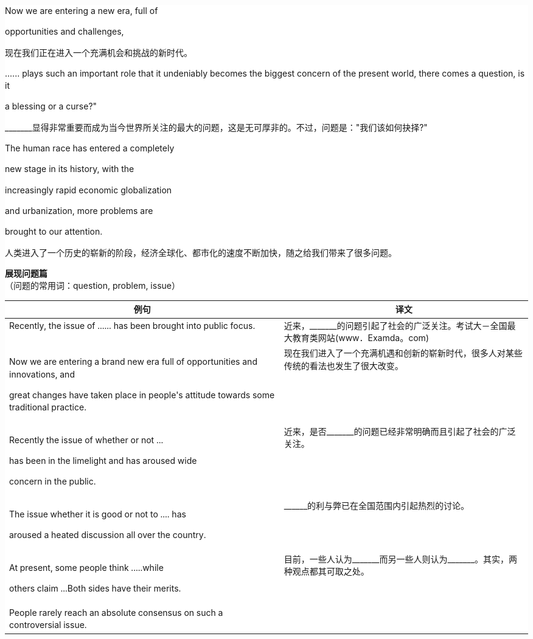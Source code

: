 <td><p>Now we are entering a new era, full of</p>
<p>opportunities and challenges,</p></td>
<td>现在我们正在进入一个充满机会和挑战的新时代。</td>
</tr>
<tr class="odd">
<td><p>...... plays such an important role that it undeniably becomes the biggest concern of the present world, there comes a question, is it</p>
<p>a blessing or a curse?"</p></td>
<td>_______显得非常重要而成为当今世界所关注的最大的问题，这是无可厚非的。不过，问题是："我们该如何抉择?"</td>
</tr>
<tr class="even">
<td><p>The human race has entered a completely</p>
<p>new stage in its history, with the</p>
<p>increasingly rapid economic globalization</p>
<p>and urbanization, more problems are</p>
<p>brought to our attention.</p></td>
<td><p>人类进入了一个历史的崭新的阶段，经济全球化、都市化的速度不断加快，随之给我们带来了很多问题。</p>
<p></p></td>
</tr>
</tbody>
</table>

**展现问题篇**  
（问题的常用词：question, problem, issue）

<table>
<colgroup>
<col style="width: 52%" />
<col style="width: 47%" />
</colgroup>
<thead>
<tr class="header">
<th>例句</th>
<th>译文</th>
</tr>
</thead>
<tbody>
<tr class="odd">
<td>Recently, the issue of ...... has been brought into public focus.</td>
<td>近来，_______的问题引起了社会的广泛关注。考试大－全国最大教育类网站(www．Examda。com)</td>
</tr>
<tr class="even">
<td><p>Now we are entering a brand new era full of opportunities and innovations, and</p>
<p>great changes have taken place in people's attitude towards some traditional practice.</p></td>
<td>现在我们进入了一个充满机遇和创新的崭新时代，很多人对某些传统的看法也发生了很大改变。</td>
</tr>
<tr class="odd">
<td><p>Recently the issue of whether or not ...</p>
<p>has been in the limelight and has aroused wide</p>
<p>concern in the public.</p></td>
<td>近来，是否_______的问题已经非常明确而且引起了社会的广泛关注。</td>
</tr>
<tr class="even">
<td><p>The issue whether it is good or not to .... has</p>
<p>aroused a heated discussion all over the country.</p></td>
<td>______的利与弊已在全国范围内引起热烈的讨论。</td>
</tr>
<tr class="odd">
<td><p>At present, some people think .....while</p>
<p>others claim ...Both sides have their merits.</p></td>
<td>目前，一些人认为_______而另一些人则认为_______。其实，两种观点都其可取之处。</td>
</tr>
<tr class="even">
<td>People rarely reach an absolute consensus on such a controversial issue.</td>
